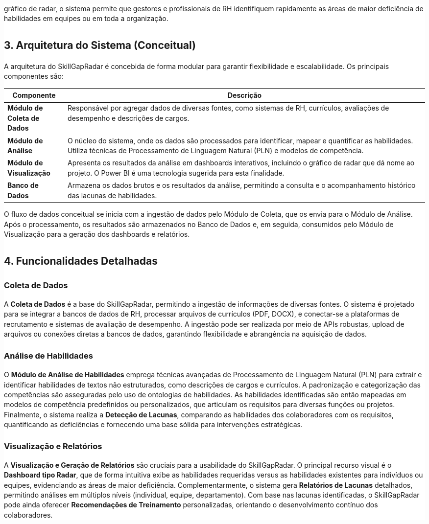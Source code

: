 gráfico de radar, o sistema permite que gestores e profissionais de RH identifiquem rapidamente as áreas de maior deficiência de habilidades em equipes ou em toda a organização.

## 3. Arquitetura do Sistema (Conceitual)

A arquitetura do SkillGapRadar é concebida de forma modular para garantir flexibilidade e escalabilidade. Os principais componentes são:

| Componente | Descrição |
|---|---|
| **Módulo de Coleta de Dados** | Responsável por agregar dados de diversas fontes, como sistemas de RH, currículos, avaliações de desempenho e descrições de cargos. |
| **Módulo de Análise** | O núcleo do sistema, onde os dados são processados para identificar, mapear e quantificar as habilidades. Utiliza técnicas de Processamento de Linguagem Natural (PLN) e modelos de competência. |
| **Módulo de Visualização** | Apresenta os resultados da análise em dashboards interativos, incluindo o gráfico de radar que dá nome ao projeto. O Power BI é uma tecnologia sugerida para esta finalidade. |
| **Banco de Dados** | Armazena os dados brutos e os resultados da análise, permitindo a consulta e o acompanhamento histórico das lacunas de habilidades. |

O fluxo de dados conceitual se inicia com a ingestão de dados pelo Módulo de Coleta, que os envia para o Módulo de Análise. Após o processamento, os resultados são armazenados no Banco de Dados e, em seguida, consumidos pelo Módulo de Visualização para a geração dos dashboards e relatórios.

## 4. Funcionalidades Detalhadas

### Coleta de Dados

A **Coleta de Dados** é a base do SkillGapRadar, permitindo a ingestão de informações de diversas fontes. O sistema é projetado para se integrar a bancos de dados de RH, processar arquivos de currículos (PDF, DOCX), e conectar-se a plataformas de recrutamento e sistemas de avaliação de desempenho. A ingestão pode ser realizada por meio de APIs robustas, upload de arquivos ou conexões diretas a bancos de dados, garantindo flexibilidade e abrangência na aquisição de dados.

### Análise de Habilidades

O **Módulo de Análise de Habilidades** emprega técnicas avançadas de Processamento de Linguagem Natural (PLN) para extrair e identificar habilidades de textos não estruturados, como descrições de cargos e currículos. A padronização e categorização das competências são asseguradas pelo uso de ontologias de habilidades. As habilidades identificadas são então mapeadas em modelos de competência predefinidos ou personalizados, que articulam os requisitos para diversas funções ou projetos. Finalmente, o sistema realiza a **Detecção de Lacunas**, comparando as habilidades dos colaboradores com os requisitos, quantificando as deficiências e fornecendo uma base sólida para intervenções estratégicas.

### Visualização e Relatórios

A **Visualização e Geração de Relatórios** são cruciais para a usabilidade do SkillGapRadar. O principal recurso visual é o **Dashboard tipo Radar**, que de forma intuitiva exibe as habilidades requeridas versus as habilidades existentes para indivíduos ou equipes, evidenciando as áreas de maior deficiência. Complementarmente, o sistema gera **Relatórios de Lacunas** detalhados, permitindo análises em múltiplos níveis (individual, equipe, departamento). Com base nas lacunas identificadas, o SkillGapRadar pode ainda oferecer **Recomendações de Treinamento** personalizadas, orientando o desenvolvimento contínuo dos colaboradores.
